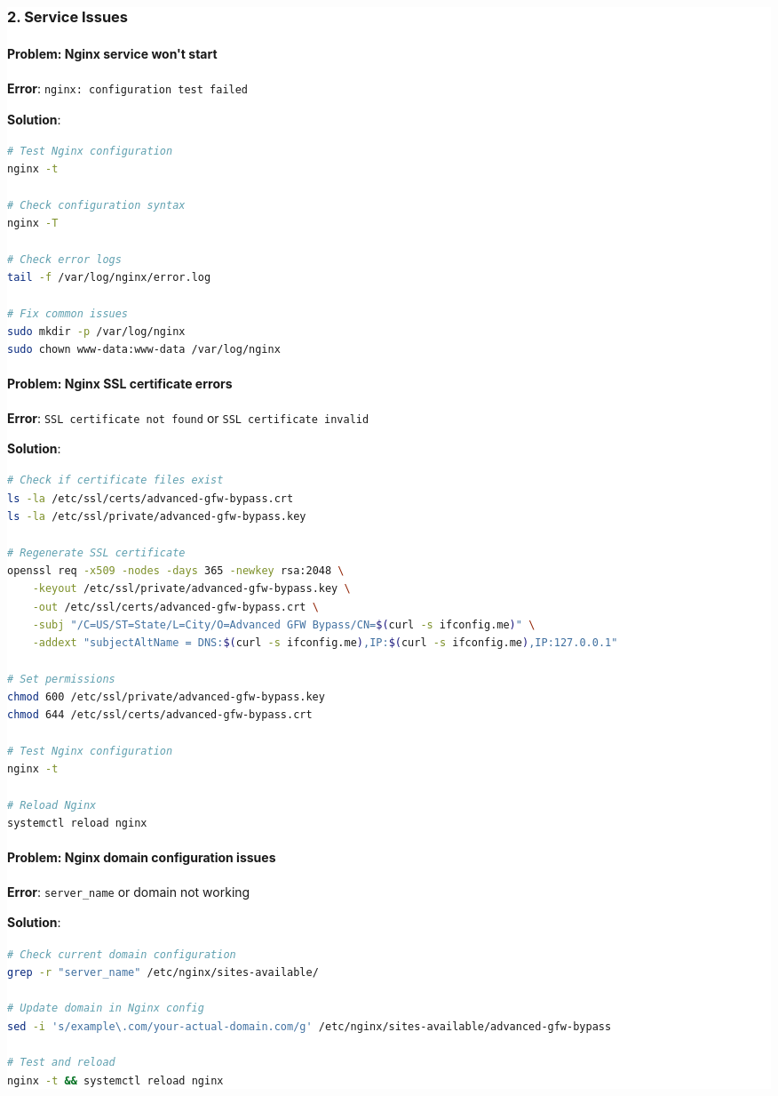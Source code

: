 ### 2. Service Issues

#### Problem: Nginx service won't start
**Error**: `nginx: configuration test failed`

**Solution**:
```bash
# Test Nginx configuration
nginx -t

# Check configuration syntax
nginx -T

# Check error logs
tail -f /var/log/nginx/error.log

# Fix common issues
sudo mkdir -p /var/log/nginx
sudo chown www-data:www-data /var/log/nginx
```

#### Problem: Nginx SSL certificate errors
**Error**: `SSL certificate not found` or `SSL certificate invalid`

**Solution**:
```bash
# Check if certificate files exist
ls -la /etc/ssl/certs/advanced-gfw-bypass.crt
ls -la /etc/ssl/private/advanced-gfw-bypass.key

# Regenerate SSL certificate
openssl req -x509 -nodes -days 365 -newkey rsa:2048 \
    -keyout /etc/ssl/private/advanced-gfw-bypass.key \
    -out /etc/ssl/certs/advanced-gfw-bypass.crt \
    -subj "/C=US/ST=State/L=City/O=Advanced GFW Bypass/CN=$(curl -s ifconfig.me)" \
    -addext "subjectAltName = DNS:$(curl -s ifconfig.me),IP:$(curl -s ifconfig.me),IP:127.0.0.1"

# Set permissions
chmod 600 /etc/ssl/private/advanced-gfw-bypass.key
chmod 644 /etc/ssl/certs/advanced-gfw-bypass.crt

# Test Nginx configuration
nginx -t

# Reload Nginx
systemctl reload nginx
```

#### Problem: Nginx domain configuration issues
**Error**: `server_name` or domain not working

**Solution**:
```bash
# Check current domain configuration
grep -r "server_name" /etc/nginx/sites-available/

# Update domain in Nginx config
sed -i 's/example\.com/your-actual-domain.com/g' /etc/nginx/sites-available/advanced-gfw-bypass

# Test and reload
nginx -t && systemctl reload nginx
```
